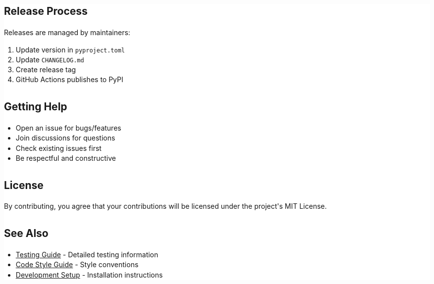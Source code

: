 ## Release Process

Releases are managed by maintainers:

1. Update version in `pyproject.toml`
2. Update `CHANGELOG.md`
3. Create release tag
4. GitHub Actions publishes to PyPI

## Getting Help

-   Open an issue for bugs/features
-   Join discussions for questions
-   Check existing issues first
-   Be respectful and constructive

## License

By contributing, you agree that your contributions will be licensed under the project's MIT License.

## See Also

-   [Testing Guide](testing.md) - Detailed testing information
-   [Code Style Guide](code-style.md) - Style conventions
-   [Development Setup](../installation.md) - Installation instructions
